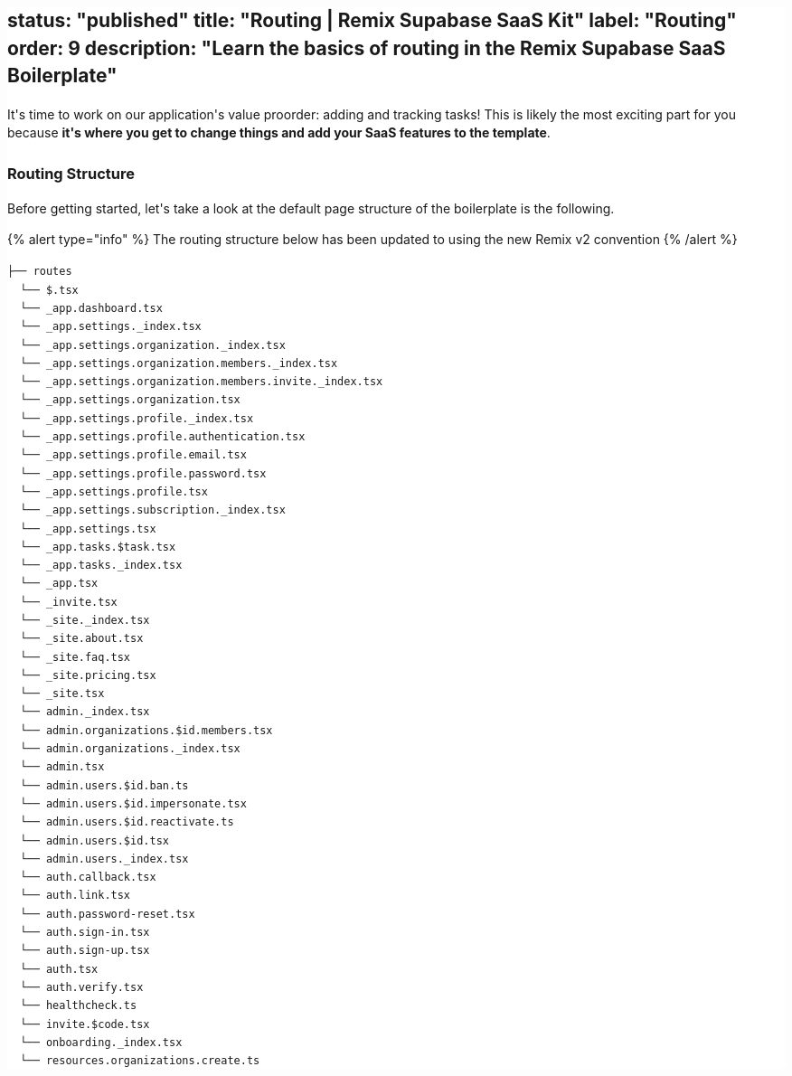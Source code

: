status: "published"
title: "Routing | Remix Supabase SaaS Kit"
label: "Routing"
order: 9
description: "Learn the basics of routing in the Remix Supabase SaaS Boilerplate"
---

It's time to work on our application's value proorder: adding and tracking tasks! This is likely the most exciting part for you because **it's where you get to change things and add your SaaS features to the template**.

### Routing Structure

Before getting started, let's take a look at the default page structure of the boilerplate is the following.

{% alert type="info" %}
The routing structure below has been updated to using the new Remix v2 convention
{% /alert %}

```txt {16-17}
├── routes
  └── $.tsx
  └── _app.dashboard.tsx
  └── _app.settings._index.tsx
  └── _app.settings.organization._index.tsx
  └── _app.settings.organization.members._index.tsx
  └── _app.settings.organization.members.invite._index.tsx
  └── _app.settings.organization.tsx
  └── _app.settings.profile._index.tsx
  └── _app.settings.profile.authentication.tsx
  └── _app.settings.profile.email.tsx
  └── _app.settings.profile.password.tsx
  └── _app.settings.profile.tsx
  └── _app.settings.subscription._index.tsx
  └── _app.settings.tsx
  └── _app.tasks.$task.tsx
  └── _app.tasks._index.tsx
  └── _app.tsx
  └── _invite.tsx
  └── _site._index.tsx
  └── _site.about.tsx
  └── _site.faq.tsx
  └── _site.pricing.tsx
  └── _site.tsx
  └── admin._index.tsx
  └── admin.organizations.$id.members.tsx
  └── admin.organizations._index.tsx
  └── admin.tsx
  └── admin.users.$id.ban.ts
  └── admin.users.$id.impersonate.tsx
  └── admin.users.$id.reactivate.ts
  └── admin.users.$id.tsx
  └── admin.users._index.tsx
  └── auth.callback.tsx
  └── auth.link.tsx
  └── auth.password-reset.tsx
  └── auth.sign-in.tsx
  └── auth.sign-up.tsx
  └── auth.tsx
  └── auth.verify.tsx
  └── healthcheck.ts
  └── invite.$code.tsx
  └── onboarding._index.tsx
  └── resources.organizations.create.ts
```